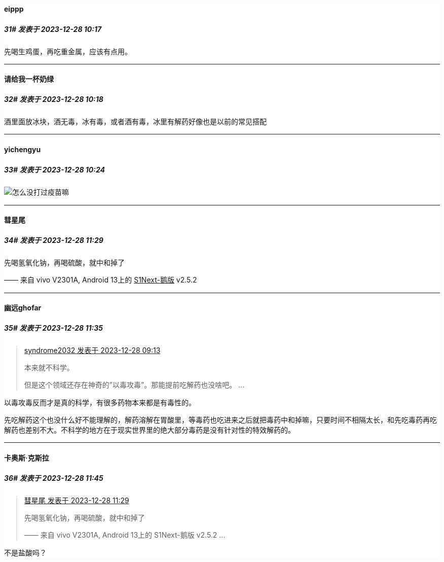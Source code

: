 ####  eippp  
##### 31#       发表于 2023-12-28 10:17

先喝生鸡蛋，再吃重金属，应该有点用。

*****

####  请给我一杯奶绿  
##### 32#       发表于 2023-12-28 10:18

酒里面放冰块，酒无毒，冰有毒，或者酒有毒，冰里有解药好像也是以前的常见搭配

*****

####  yichengyu  
##### 33#       发表于 2023-12-28 10:24

<img src="https://static.saraba1st.com/image/smiley/face2017/003.png" referrerpolicy="no-referrer">怎么没打过疫苗嘛

*****

####  彗星尾  
##### 34#       发表于 2023-12-28 11:29

先喝氢氧化钠，再喝硫酸，就中和掉了

—— 来自 vivo V2301A, Android 13上的 [S1Next-鹅版](https://github.com/ykrank/S1-Next/releases) v2.5.2

*****

####  幽远ghofar  
##### 35#       发表于 2023-12-28 11:35

<blockquote><a href="httphttps://bbs.saraba1st.com/2b/forum.php?mod=redirect&amp;goto=findpost&amp;pid=63462922&amp;ptid=2165694" target="_blank">syndrome2032 发表于 2023-12-28 09:13</a>

本来就不科学。

但是这个领域还存在神奇的”以毒攻毒”。那能提前吃解药也没啥吧。 ...</blockquote>
以毒攻毒反而才是真的科学，有很多药物本来都是有毒性的。

先吃解药这个也没什么好不能理解的，解药溶解在胃酸里，等毒药也吃进来之后就把毒药中和掉嘛，只要时间不相隔太长，和先吃毒药再吃解药也差别不大。不科学的地方在于现实世界里的绝大部分毒药是没有针对性的特效解药的。

*****

####  卡奥斯·克斯拉  
##### 36#       发表于 2023-12-28 11:45

<blockquote><a href="httphttps://bbs.saraba1st.com/2b/forum.php?mod=redirect&amp;goto=findpost&amp;pid=63464302&amp;ptid=2165694" target="_blank">彗星尾 发表于 2023-12-28 11:29</a>

先喝氢氧化钠，再喝硫酸，就中和掉了

—— 来自 vivo V2301A, Android 13上的 S1Next-鹅版 v2.5.2 ...</blockquote>
不是盐酸吗？
